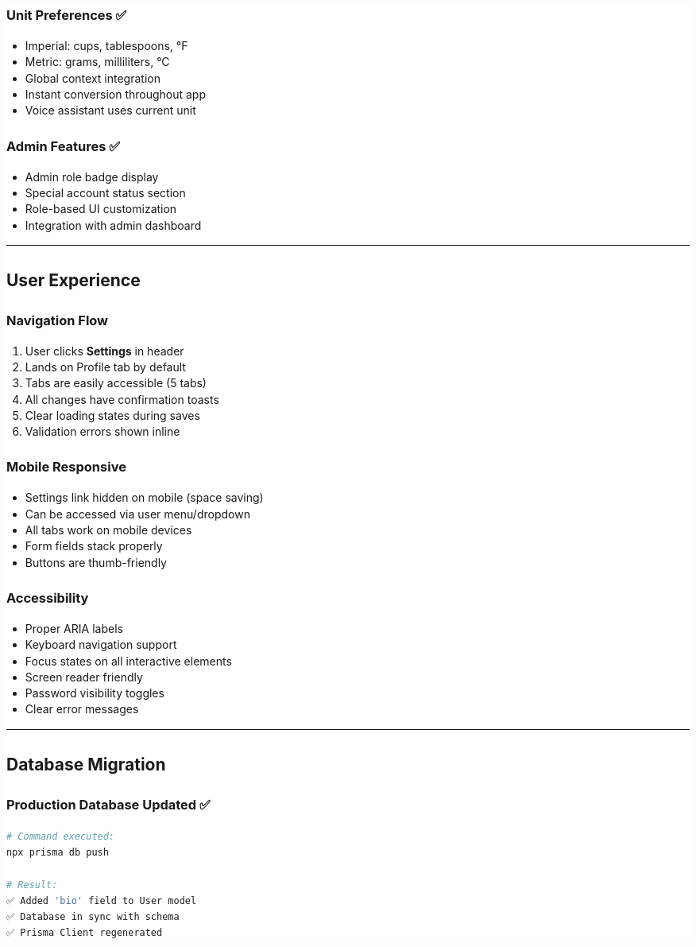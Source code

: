 ### Unit Preferences ✅
- Imperial: cups, tablespoons, °F
- Metric: grams, milliliters, °C
- Global context integration
- Instant conversion throughout app
- Voice assistant uses current unit

### Admin Features ✅
- Admin role badge display
- Special account status section
- Role-based UI customization
- Integration with admin dashboard

---

## User Experience

### Navigation Flow
1. User clicks **Settings** in header
2. Lands on Profile tab by default
3. Tabs are easily accessible (5 tabs)
4. All changes have confirmation toasts
5. Clear loading states during saves
6. Validation errors shown inline

### Mobile Responsive
- Settings link hidden on mobile (space saving)
- Can be accessed via user menu/dropdown
- All tabs work on mobile devices
- Form fields stack properly
- Buttons are thumb-friendly

### Accessibility
- Proper ARIA labels
- Keyboard navigation support
- Focus states on all interactive elements
- Screen reader friendly
- Password visibility toggles
- Clear error messages

---

## Database Migration

### Production Database Updated ✅
```bash
# Command executed:
npx prisma db push

# Result:
✅ Added 'bio' field to User model
✅ Database in sync with schema
✅ Prisma Client regenerated
```
